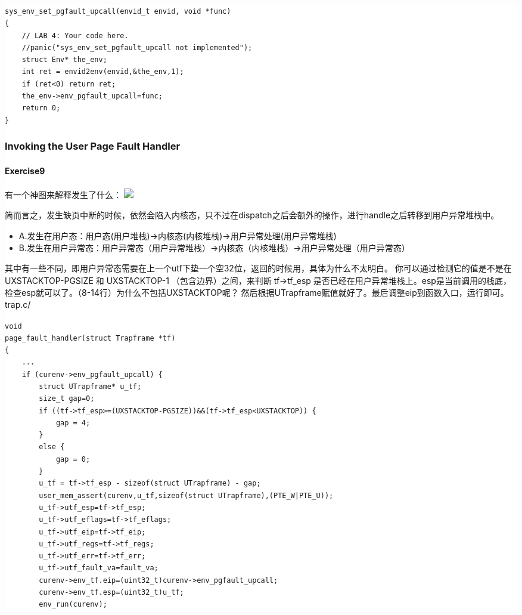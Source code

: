 ```
sys_env_set_pgfault_upcall(envid_t envid, void *func)
{
    // LAB 4: Your code here.
    //panic("sys_env_set_pgfault_upcall not implemented");
    struct Env* the_env;
    int ret = envid2env(envid,&the_env,1);
    if (ret<0) return ret;
    the_env->env_pgfault_upcall=func;
    return 0;
}
```


### Invoking the User Page Fault Handler
#### **Exercise9**
有一个神图来解释发生了什么：
<img src="http://ww1.sinaimg.cn/mw690/bff4f9baly1fydh8lv73nj20fo0emtfs.jpg"/>




















简而言之，发生缺页中断的时候，依然会陷入内核态，只不过在dispatch之后会额外的操作，进行handle之后转移到用户异常堆栈中。

* A.发生在用户态：用户态(用户堆栈)->内核态(内核堆栈)->用户异常处理(用户异常堆栈)
* B.发生在用户异常态：用户异常态（用户异常堆栈）->内核态（内核堆栈）->用户异常处理（用户异常态）

其中有一些不同，即用户异常态需要在上一个utf下垫一个空32位，返回的时候用，具体为什么不太明白。
你可以通过检测它的值是不是在 UXSTACKTOP-PGSIZE 和 UXSTACKTOP-1 （包含边界）之间，来判断 tf->tf_esp 是否已经在用户异常堆栈上。esp是当前调用的栈底，检查esp就可以了。（8-14行）为什么不包括UXSTACKTOP呢？
然后根据UTrapframe赋值就好了。最后调整eip到函数入口，运行即可。
trap.c/

```
void
page_fault_handler(struct Trapframe *tf)
{
    ...
    if (curenv->env_pgfault_upcall) {
        struct UTrapframe* u_tf;
        size_t gap=0;
        if ((tf->tf_esp>=(UXSTACKTOP-PGSIZE))&&(tf->tf_esp<UXSTACKTOP)) {
            gap = 4;
        }
        else {
            gap = 0;
        }
        u_tf = tf->tf_esp - sizeof(struct UTrapframe) - gap;
        user_mem_assert(curenv,u_tf,sizeof(struct UTrapframe),(PTE_W|PTE_U));
        u_tf->utf_esp=tf->tf_esp;
        u_tf->utf_eflags=tf->tf_eflags;
        u_tf->utf_eip=tf->tf_eip;
        u_tf->utf_regs=tf->tf_regs;
        u_tf->utf_err=tf->tf_err;
        u_tf->utf_fault_va=fault_va;
        curenv->env_tf.eip=(uint32_t)curenv->env_pgfault_upcall;
        curenv->env_tf.esp=(uint32_t)u_tf;
        env_run(curenv);
```